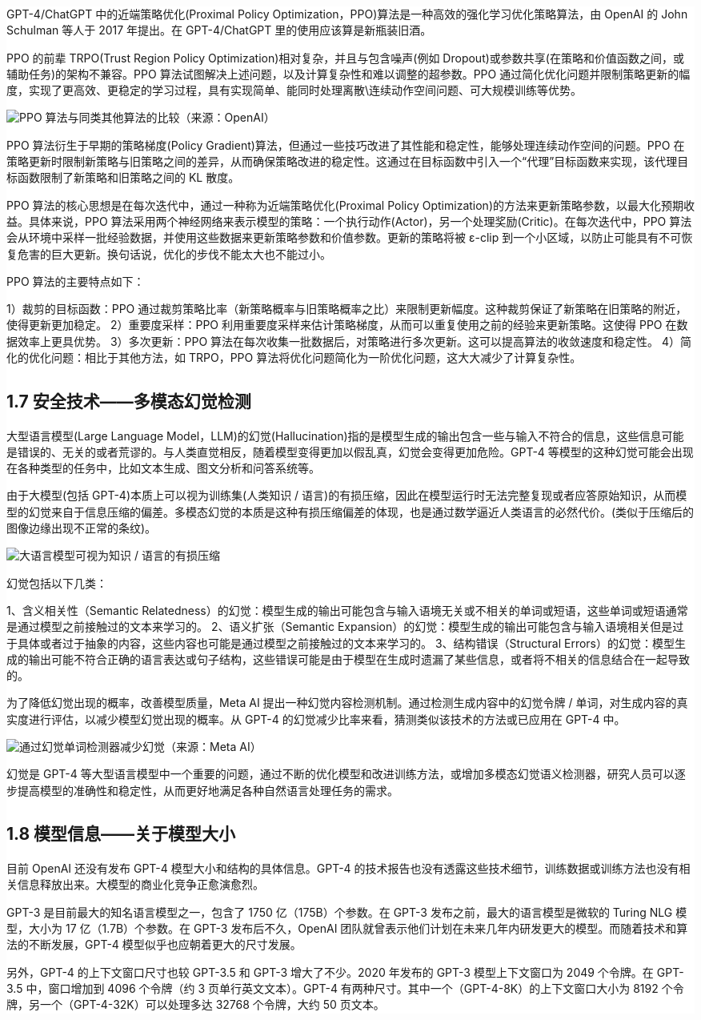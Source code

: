 GPT-4/ChatGPT 中的近端策略优化(Proximal Policy Optimization，PPO)算法是一种高效的强化学习优化策略算法，由 OpenAI 的 John Schulman 等人于 2017 年提出。在 GPT-4/ChatGPT 里的使用应该算是新瓶装旧酒。

PPO 的前辈 TRPO(Trust Region Policy Optimization)相对复杂，并且与包含噪声(例如 Dropout)或参数共享(在策略和价值函数之间，或辅助任务)的架构不兼容。PPO 算法试图解决上述问题，以及计算复杂性和难以调整的超参数。PPO 通过简化优化问题并限制策略更新的幅度，实现了更高效、更稳定的学习过程，具有实现简单、能同时处理离散\连续动作空间问题、可大规模训练等优势。

![PPO 算法与同类其他算法的比较（来源：OpenAI）](https://assets.ng-tech.icu/item/20230404181643.png)

PPO 算法衍生于早期的策略梯度(Policy Gradient)算法，但通过一些技巧改进了其性能和稳定性，能够处理连续动作空间的问题。PPO 在策略更新时限制新策略与旧策略之间的差异，从而确保策略改进的稳定性。这通过在目标函数中引入一个“代理”目标函数来实现，该代理目标函数限制了新策略和旧策略之间的 KL 散度。

PPO 算法的核心思想是在每次迭代中，通过一种称为近端策略优化(Proximal Policy Optimization)的方法来更新策略参数，以最大化预期收益。具体来说，PPO 算法采用两个神经网络来表示模型的策略：一个执行动作(Actor)，另一个处理奖励(Critic)。在每次迭代中，PPO 算法会从环境中采样一批经验数据，并使用这些数据来更新策略参数和价值参数。更新的策略将被 ε-clip 到一个小区域，以防止可能具有不可恢复危害的巨大更新。换句话说，优化的步伐不能太大也不能过小。

PPO 算法的主要特点如下：

1）裁剪的目标函数：PPO 通过裁剪策略比率（新策略概率与旧策略概率之比）来限制更新幅度。这种裁剪保证了新策略在旧策略的附近，使得更新更加稳定。
2）重要度采样：PPO 利用重要度采样来估计策略梯度，从而可以重复使用之前的经验来更新策略。这使得 PPO 在数据效率上更具优势。
3）多次更新：PPO 算法在每次收集一批数据后，对策略进行多次更新。这可以提高算法的收敛速度和稳定性。
4）简化的优化问题：相比于其他方法，如 TRPO，PPO 算法将优化问题简化为一阶优化问题，这大大减少了计算复杂性。

## 1.7 安全技术——多模态幻觉检测

大型语言模型(Large Language Model，LLM)的幻觉(Hallucination)指的是模型生成的输出包含一些与输入不符合的信息，这些信息可能是错误的、无关的或者荒谬的。与人类直觉相反，随着模型变得更加以假乱真，幻觉会变得更加危险。GPT-4 等模型的这种幻觉可能会出现在各种类型的任务中，比如文本生成、图文分析和问答系统等。

由于大模型(包括 GPT-4)本质上可以视为训练集(人类知识 / 语言)的有损压缩，因此在模型运行时无法完整复现或者应答原始知识，从而模型的幻觉来自于信息压缩的偏差。多模态幻觉的本质是这种有损压缩偏差的体现，也是通过数学逼近人类语言的必然代价。(类似于压缩后的图像边缘出现不正常的条纹)。

![大语言模型可视为知识 / 语言的有损压缩](https://assets.ng-tech.icu/item/20230404181720.png)

幻觉包括以下几类：

1、含义相关性（Semantic Relatedness）的幻觉：模型生成的输出可能包含与输入语境无关或不相关的单词或短语，这些单词或短语通常是通过模型之前接触过的文本来学习的。
2、语义扩张（Semantic Expansion）的幻觉：模型生成的输出可能包含与输入语境相关但是过于具体或者过于抽象的内容，这些内容也可能是通过模型之前接触过的文本来学习的。
3、结构错误（Structural Errors）的幻觉：模型生成的输出可能不符合正确的语言表达或句子结构，这些错误可能是由于模型在生成时遗漏了某些信息，或者将不相关的信息结合在一起导致的。

为了降低幻觉出现的概率，改善模型质量，Meta AI 提出一种幻觉内容检测机制。通过检测生成内容中的幻觉令牌 / 单词，对生成内容的真实度进行评估，以减少模型幻觉出现的概率。从 GPT-4 的幻觉减少比率来看，猜测类似该技术的方法或已应用在 GPT-4 中。

![通过幻觉单词检测器减少幻觉（来源：Meta AI）](https://assets.ng-tech.icu/item/20230404181802.png)

幻觉是 GPT-4 等大型语言模型中一个重要的问题，通过不断的优化模型和改进训练方法，或增加多模态幻觉语义检测器，研究人员可以逐步提高模型的准确性和稳定性，从而更好地满足各种自然语言处理任务的需求。

## 1.8 模型信息——关于模型大小

目前 OpenAI 还没有发布 GPT-4 模型大小和结构的具体信息。GPT-4 的技术报告也没有透露这些技术细节，训练数据或训练方法也没有相关信息释放出来。大模型的商业化竞争正愈演愈烈。

GPT-3 是目前最大的知名语言模型之一，包含了 1750 亿（175B）个参数。在 GPT-3 发布之前，最大的语言模型是微软的 Turing NLG 模型，大小为 17 亿（1.7B）个参数。在 GPT-3 发布后不久，OpenAI 团队就曾表示他们计划在未来几年内研发更大的模型。而随着技术和算法的不断发展，GPT-4 模型似乎也应朝着更大的尺寸发展。

另外，GPT-4 的上下文窗口尺寸也较 GPT-3.5 和 GPT-3 增大了不少。2020 年发布的 GPT-3 模型上下文窗口为 2049 个令牌。在 GPT-3.5 中，窗口增加到 4096 个令牌（约 3 页单行英文文本）。GPT-4 有两种尺寸。其中一个（GPT-4-8K）的上下文窗口大小为 8192 个令牌，另一个（GPT-4-32K）可以处理多达 32768 个令牌，大约 50 页文本。
